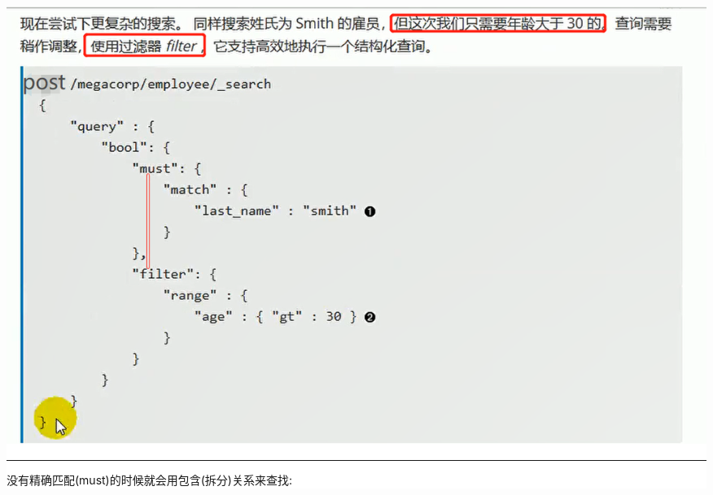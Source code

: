 ![image-20201114141749996](img/image-20201114141749996.png)



---





没有精确匹配(must)的时候就会用包含(拆分)关系来查找:

